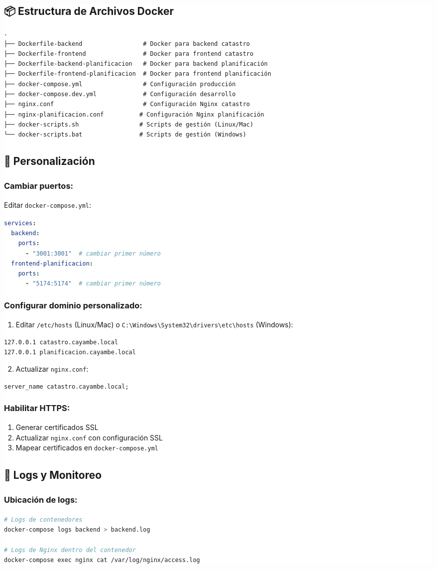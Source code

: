 ## 📦 Estructura de Archivos Docker

```
.
├── Dockerfile-backend                 # Docker para backend catastro
├── Dockerfile-frontend                # Docker para frontend catastro  
├── Dockerfile-backend-planificacion   # Docker para backend planificación
├── Dockerfile-frontend-planificacion  # Docker para frontend planificación
├── docker-compose.yml                 # Configuración producción
├── docker-compose.dev.yml             # Configuración desarrollo
├── nginx.conf                         # Configuración Nginx catastro
├── nginx-planificacion.conf          # Configuración Nginx planificación
├── docker-scripts.sh                 # Scripts de gestión (Linux/Mac)
└── docker-scripts.bat                # Scripts de gestión (Windows)
```

## 🔧 Personalización

### **Cambiar puertos:**
Editar `docker-compose.yml`:
```yaml
services:
  backend:
    ports:
      - "3001:3001"  # cambiar primer número
  frontend-planificacion:
    ports:
      - "5174:5174"  # cambiar primer número
```

### **Configurar dominio personalizado:**
1. Editar `/etc/hosts` (Linux/Mac) o `C:\Windows\System32\drivers\etc\hosts` (Windows):
```
127.0.0.1 catastro.cayambe.local
127.0.0.1 planificacion.cayambe.local
```

2. Actualizar `nginx.conf`:
```nginx
server_name catastro.cayambe.local;
```

### **Habilitar HTTPS:**
1. Generar certificados SSL
2. Actualizar `nginx.conf` con configuración SSL
3. Mapear certificados en `docker-compose.yml`

## 📝 Logs y Monitoreo

### **Ubicación de logs:**
```bash
# Logs de contenedores
docker-compose logs backend > backend.log

# Logs de Nginx dentro del contenedor
docker-compose exec nginx cat /var/log/nginx/access.log
```
